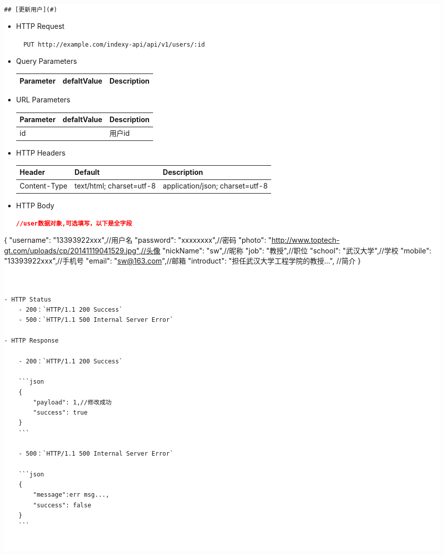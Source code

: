 
	## [更新用户](#)

- HTTP Request

		PUT http://example.com/indexy-api/api/v1/users/:id

- Query Parameters

	Parameter  | defaltValue|Description
	---------- | --------|-----|

- URL Parameters

	Parameter  | defaltValue|Description
	---------- | --------|-----|
	id||用户id

- HTTP Headers

	Header  | Default | Description
	----- | -----|--------|
	Content-Type|text/html; charset=utf-8|application/json; charset=utf-8

- HTTP Body

	```json
	//user数据对象,可选填写，以下是全字段
{
  "username": "13393922xxx",//用户名
  "password": "xxxxxxxx",//密码
  "photo": "http://www.toptech-gt.com/uploads/cp/20141119041529.jpg",//头像
  "nickName": "sw",//昵称
  "job": "教授",//职位
  "school": "武汉大学",//学校
  "mobile": "13393922xxx",//手机号
  "email": "sw@163.com",//邮箱
  "introduct": "担任武汉大学工程学院的教授...", //简介
 }
```


- HTTP Status
	- 200：`HTTP/1.1 200 Success`
	- 500：`HTTP/1.1 500 Internal Server Error`

- HTTP Response

	- 200：`HTTP/1.1 200 Success`

	```json
	{
	    "payload": 1,//修改成功
	    "success": true
	}
	```

	- 500：`HTTP/1.1 500 Internal Server Error`

	```json
	{
	    "message":err msg...,
	    "success": false
	}
	```



```